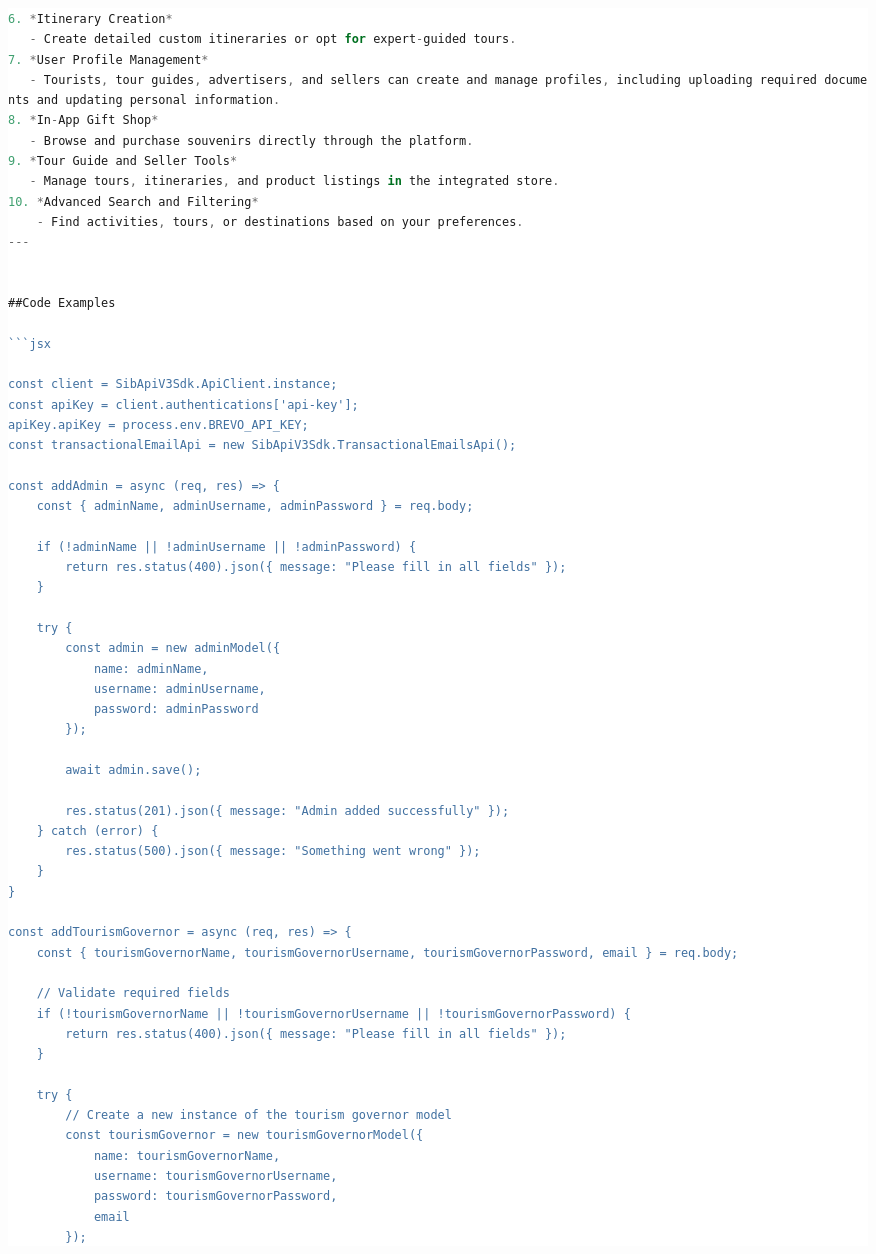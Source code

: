 ```jsx
6. *Itinerary Creation*
   - Create detailed custom itineraries or opt for expert-guided tours.
7. *User Profile Management*
   - Tourists, tour guides, advertisers, and sellers can create and manage profiles, including uploading required documents and updating personal information.
8. *In-App Gift Shop*
   - Browse and purchase souvenirs directly through the platform.
9. *Tour Guide and Seller Tools*
   - Manage tours, itineraries, and product listings in the integrated store.
10. *Advanced Search and Filtering*
    - Find activities, tours, or destinations based on your preferences.
---


##Code Examples

```jsx

const client = SibApiV3Sdk.ApiClient.instance;
const apiKey = client.authentications['api-key'];
apiKey.apiKey = process.env.BREVO_API_KEY;
const transactionalEmailApi = new SibApiV3Sdk.TransactionalEmailsApi();

const addAdmin = async (req, res) => {
    const { adminName, adminUsername, adminPassword } = req.body;

    if (!adminName || !adminUsername || !adminPassword) {
        return res.status(400).json({ message: "Please fill in all fields" });
    }

    try {
        const admin = new adminModel({
            name: adminName,
            username: adminUsername,
            password: adminPassword
        });

        await admin.save();

        res.status(201).json({ message: "Admin added successfully" });
    } catch (error) {
        res.status(500).json({ message: "Something went wrong" });
    }
}

const addTourismGovernor = async (req, res) => {
    const { tourismGovernorName, tourismGovernorUsername, tourismGovernorPassword, email } = req.body;

    // Validate required fields
    if (!tourismGovernorName || !tourismGovernorUsername || !tourismGovernorPassword) {
        return res.status(400).json({ message: "Please fill in all fields" });
    }

    try {
        // Create a new instance of the tourism governor model
        const tourismGovernor = new tourismGovernorModel({
            name: tourismGovernorName,
            username: tourismGovernorUsername,
            password: tourismGovernorPassword,
            email
        });

```